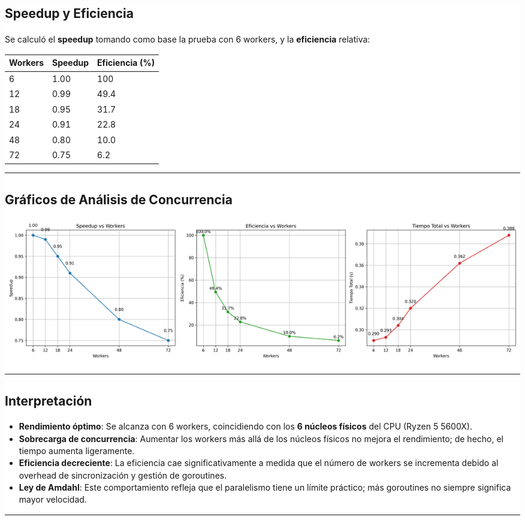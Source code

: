 
## Speedup y Eficiencia

Se calculó el **speedup** tomando como base la prueba con 6 workers, y la **eficiencia** relativa:

| Workers | Speedup | Eficiencia (%) |
|---------|---------|----------------|
| 6       | 1.00    | 100            |
| 12      | 0.99    | 49.4           |
| 18      | 0.95    | 31.7           |
| 24      | 0.91    | 22.8           |
| 48      | 0.80    | 10.0           |
| 72      | 0.75    | 6.2            |

---

## Gráficos de Análisis de Concurrencia

![Análisis de Workers](analisis_workers.png)


---

## Interpretación

- **Rendimiento óptimo**: Se alcanza con 6 workers, coincidiendo con los **6 núcleos físicos** del CPU (Ryzen 5 5600X).  
- **Sobrecarga de concurrencia**: Aumentar los workers más allá de los núcleos físicos no mejora el rendimiento; de hecho, el tiempo aumenta ligeramente.  
- **Eficiencia decreciente**: La eficiencia cae significativamente a medida que el número de workers se incrementa debido al overhead de sincronización y gestión de goroutines.  
- **Ley de Amdahl**: Este comportamiento refleja que el paralelismo tiene un límite práctico; más goroutines no siempre significa mayor velocidad.

---
